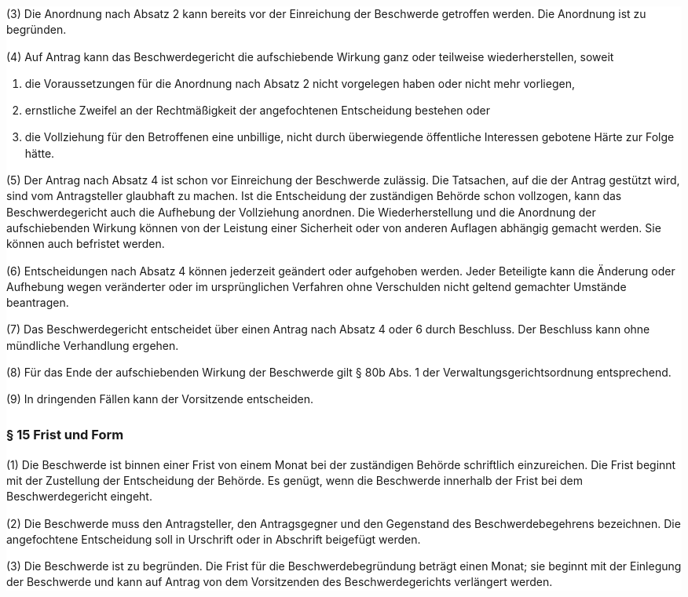 (3) Die Anordnung nach Absatz 2 kann bereits vor der Einreichung der
Beschwerde getroffen werden. Die Anordnung ist zu begründen.

(4) Auf Antrag kann das Beschwerdegericht die aufschiebende Wirkung
ganz oder teilweise wiederherstellen, soweit

1.  die Voraussetzungen für die Anordnung nach Absatz 2 nicht vorgelegen
    haben oder nicht mehr vorliegen,


2.  ernstliche Zweifel an der Rechtmäßigkeit der angefochtenen
    Entscheidung bestehen oder


3.  die Vollziehung für den Betroffenen eine unbillige, nicht durch
    überwiegende öffentliche Interessen gebotene Härte zur Folge hätte.




(5) Der Antrag nach Absatz 4 ist schon vor Einreichung der Beschwerde
zulässig. Die Tatsachen, auf die der Antrag gestützt wird, sind vom
Antragsteller glaubhaft zu machen. Ist die Entscheidung der
zuständigen Behörde schon vollzogen, kann das Beschwerdegericht auch
die Aufhebung der Vollziehung anordnen. Die Wiederherstellung und die
Anordnung der aufschiebenden Wirkung können von der Leistung einer
Sicherheit oder von anderen Auflagen abhängig gemacht werden. Sie
können auch befristet werden.

(6) Entscheidungen nach Absatz 4 können jederzeit geändert oder
aufgehoben werden. Jeder Beteiligte kann die Änderung oder Aufhebung
wegen veränderter oder im ursprünglichen Verfahren ohne Verschulden
nicht geltend gemachter Umstände beantragen.

(7) Das Beschwerdegericht entscheidet über einen Antrag nach Absatz 4
oder 6 durch Beschluss. Der Beschluss kann ohne mündliche Verhandlung
ergehen.

(8) Für das Ende der aufschiebenden Wirkung der Beschwerde gilt § 80b
Abs. 1 der Verwaltungsgerichtsordnung entsprechend.

(9) In dringenden Fällen kann der Vorsitzende entscheiden.


### § 15 Frist und Form

(1) Die Beschwerde ist binnen einer Frist von einem Monat bei der
zuständigen Behörde schriftlich einzureichen. Die Frist beginnt mit
der Zustellung der Entscheidung der Behörde. Es genügt, wenn die
Beschwerde innerhalb der Frist bei dem Beschwerdegericht eingeht.

(2) Die Beschwerde muss den Antragsteller, den Antragsgegner und den
Gegenstand des Beschwerdebegehrens bezeichnen. Die angefochtene
Entscheidung soll in Urschrift oder in Abschrift beigefügt werden.

(3) Die Beschwerde ist zu begründen. Die Frist für die
Beschwerdebegründung beträgt einen Monat; sie beginnt mit der
Einlegung der Beschwerde und kann auf Antrag von dem Vorsitzenden des
Beschwerdegerichts verlängert werden.
